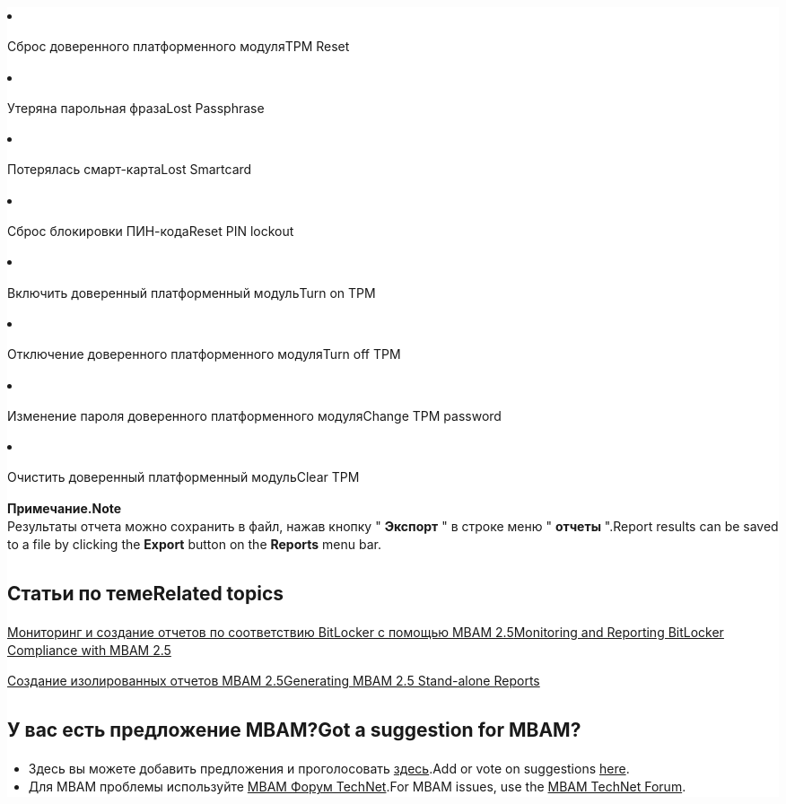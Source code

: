 <li><p><span data-ttu-id="8666e-271">Сброс доверенного платформенного модуля</span><span class="sxs-lookup"><span data-stu-id="8666e-271">TPM Reset</span></span></p></li>
<li><p><span data-ttu-id="8666e-272">Утеряна парольная фраза</span><span class="sxs-lookup"><span data-stu-id="8666e-272">Lost Passphrase</span></span></p></li>
<li><p><span data-ttu-id="8666e-273">Потерялась смарт-карта</span><span class="sxs-lookup"><span data-stu-id="8666e-273">Lost Smartcard</span></span></p></li>
<li><p><span data-ttu-id="8666e-274">Сброс блокировки ПИН-кода</span><span class="sxs-lookup"><span data-stu-id="8666e-274">Reset PIN lockout</span></span></p></li>
<li><p><span data-ttu-id="8666e-275">Включить доверенный платформенный модуль</span><span class="sxs-lookup"><span data-stu-id="8666e-275">Turn on TPM</span></span></p></li>
<li><p><span data-ttu-id="8666e-276">Отключение доверенного платформенного модуля</span><span class="sxs-lookup"><span data-stu-id="8666e-276">Turn off TPM</span></span></p></li>
<li><p><span data-ttu-id="8666e-277">Изменение пароля доверенного платформенного модуля</span><span class="sxs-lookup"><span data-stu-id="8666e-277">Change TPM password</span></span></p></li>
<li><p><span data-ttu-id="8666e-278">Очистить доверенный платформенный модуль</span><span class="sxs-lookup"><span data-stu-id="8666e-278">Clear TPM</span></span></p></li>
</ul></td>
</tr>
</tbody>
</table>



**<span data-ttu-id="8666e-279">Примечание.</span><span class="sxs-lookup"><span data-stu-id="8666e-279">Note</span></span>**  
<span data-ttu-id="8666e-280">Результаты отчета можно сохранить в файл, нажав кнопку " **Экспорт** " в строке меню " **отчеты** ".</span><span class="sxs-lookup"><span data-stu-id="8666e-280">Report results can be saved to a file by clicking the **Export** button on the **Reports** menu bar.</span></span>




## <span data-ttu-id="8666e-281">Статьи по теме</span><span class="sxs-lookup"><span data-stu-id="8666e-281">Related topics</span></span>


[<span data-ttu-id="8666e-282">Мониторинг и создание отчетов по соответствию BitLocker с помощью MBAM 2.5</span><span class="sxs-lookup"><span data-stu-id="8666e-282">Monitoring and Reporting BitLocker Compliance with MBAM 2.5</span></span>](monitoring-and-reporting-bitlocker-compliance-with-mbam-25.md)

[<span data-ttu-id="8666e-283">Создание изолированных отчетов MBAM 2.5</span><span class="sxs-lookup"><span data-stu-id="8666e-283">Generating MBAM 2.5 Stand-alone Reports</span></span>](generating-mbam-25-stand-alone-reports.md)



## <span data-ttu-id="8666e-284">У вас есть предложение MBAM?</span><span class="sxs-lookup"><span data-stu-id="8666e-284">Got a suggestion for MBAM?</span></span>
- <span data-ttu-id="8666e-285">Здесь вы можете добавить предложения и проголосовать [здесь](http://mbam.uservoice.com/forums/268571-microsoft-bitlocker-administration-and-monitoring).</span><span class="sxs-lookup"><span data-stu-id="8666e-285">Add or vote on suggestions [here](http://mbam.uservoice.com/forums/268571-microsoft-bitlocker-administration-and-monitoring).</span></span> 
- <span data-ttu-id="8666e-286">Для MBAM проблемы используйте [MBAM Форум TechNet](https://social.technet.microsoft.com/Forums/home?forum=mdopmbam).</span><span class="sxs-lookup"><span data-stu-id="8666e-286">For MBAM issues, use the [MBAM TechNet Forum](https://social.technet.microsoft.com/Forums/home?forum=mdopmbam).</span></span> 





